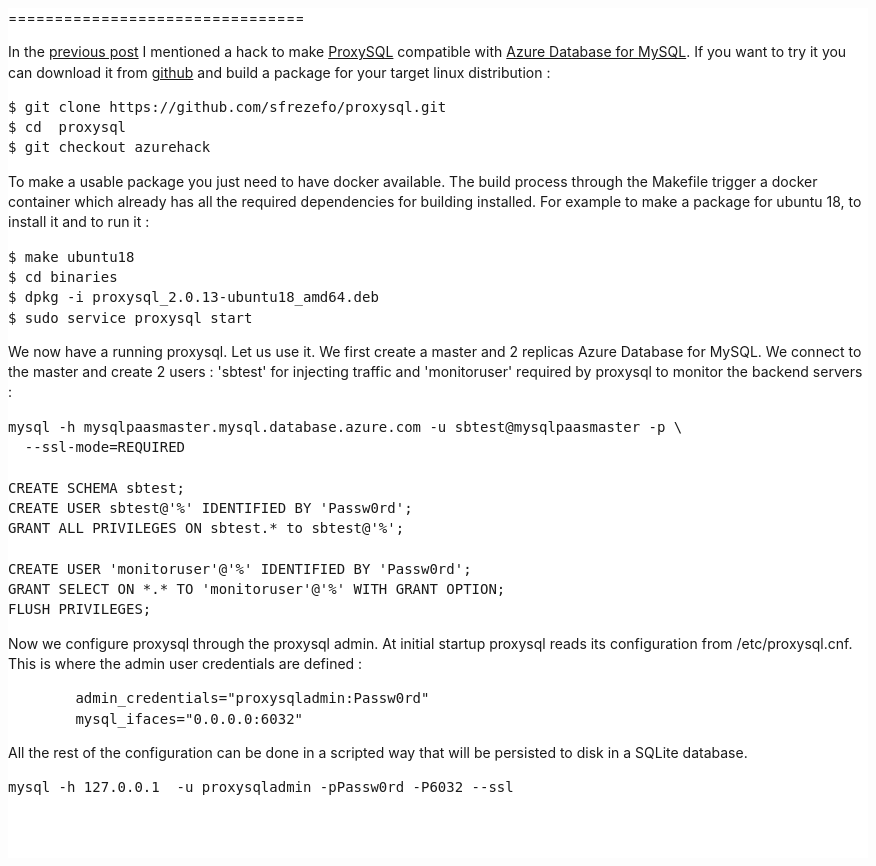 






================================




In the <a href="https://serge.frezefond.com/2020/06/using-proxysql-with-azure-database-for-mysql-mariadb/" rel="noopener" target="_blank">previous post</a> I mentioned a hack to make <a href="https://proxysql.com/documentation/" rel="noopener" target="_blank">ProxySQL</a> compatible with <a href="https://docs.microsoft.com/en-us/azure/mysql/" rel="noopener" target="_blank">Azure Database for MySQL</a>. If you want to try it you can download it from <a href="https://github.com/sfrezefo/proxysql/tree/azurehack" rel="noopener" target="_blank">github</a> and build a package for your target linux distribution :
<pre lang="bash" cssfile="another_style" >
$ git clone https://github.com/sfrezefo/proxysql.git
$ cd  proxysql
$ git checkout azurehack
</pre>

To make a usable package you just need to have docker available. The build process through the Makefile trigger a docker container which already has all the required dependencies for building installed. For example to make a package for ubuntu 18, to install it and to run it :
<pre lang="bash" cssfile="another_style" >
$ make ubuntu18
$ cd binaries
$ dpkg -i proxysql_2.0.13-ubuntu18_amd64.deb
$ sudo service proxysql start
</pre>

We now have a running proxysql. Let us use it. We first create a master and 2 replicas Azure Database for MySQL. We connect to the master and create 2 users : 'sbtest' for injecting traffic and 'monitoruser' required by proxysql to monitor the backend servers :
 
<pre lang="sql" cssfile="another_style" >
mysql -h mysqlpaasmaster.mysql.database.azure.com -u sbtest@mysqlpaasmaster -p \
  --ssl-mode=REQUIRED

CREATE SCHEMA sbtest;
CREATE USER sbtest@'%' IDENTIFIED BY 'Passw0rd';
GRANT ALL PRIVILEGES ON sbtest.* to sbtest@'%';

CREATE USER 'monitoruser'@'%' IDENTIFIED BY 'Passw0rd'; 
GRANT SELECT ON *.* TO 'monitoruser'@'%' WITH GRANT OPTION; 
FLUSH PRIVILEGES; 
</pre>
Now we configure proxysql through the proxysql admin. At initial startup proxysql reads its configuration from /etc/proxysql.cnf. This is where the admin user credentials are defined :
<pre lang="bash" cssfile="another_style" >
        admin_credentials="proxysqladmin:Passw0rd"
        mysql_ifaces="0.0.0.0:6032"
</pre>
All the rest of the configuration can be done in a scripted way that will be persisted to disk in a SQLite database.
<pre lang="bash" cssfile="another_style" >
mysql -h 127.0.0.1  -u proxysqladmin -pPassw0rd -P6032 --ssl
